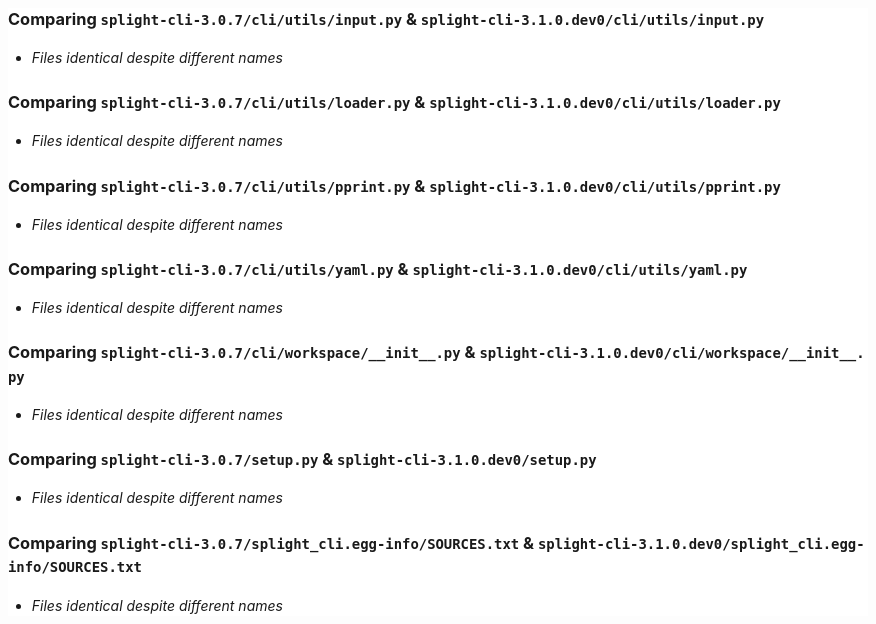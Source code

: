 ```diff
```

### Comparing `splight-cli-3.0.7/cli/utils/input.py` & `splight-cli-3.1.0.dev0/cli/utils/input.py`

 * *Files identical despite different names*

### Comparing `splight-cli-3.0.7/cli/utils/loader.py` & `splight-cli-3.1.0.dev0/cli/utils/loader.py`

 * *Files identical despite different names*

### Comparing `splight-cli-3.0.7/cli/utils/pprint.py` & `splight-cli-3.1.0.dev0/cli/utils/pprint.py`

 * *Files identical despite different names*

### Comparing `splight-cli-3.0.7/cli/utils/yaml.py` & `splight-cli-3.1.0.dev0/cli/utils/yaml.py`

 * *Files identical despite different names*

### Comparing `splight-cli-3.0.7/cli/workspace/__init__.py` & `splight-cli-3.1.0.dev0/cli/workspace/__init__.py`

 * *Files identical despite different names*

### Comparing `splight-cli-3.0.7/setup.py` & `splight-cli-3.1.0.dev0/setup.py`

 * *Files identical despite different names*

### Comparing `splight-cli-3.0.7/splight_cli.egg-info/SOURCES.txt` & `splight-cli-3.1.0.dev0/splight_cli.egg-info/SOURCES.txt`

 * *Files identical despite different names*

